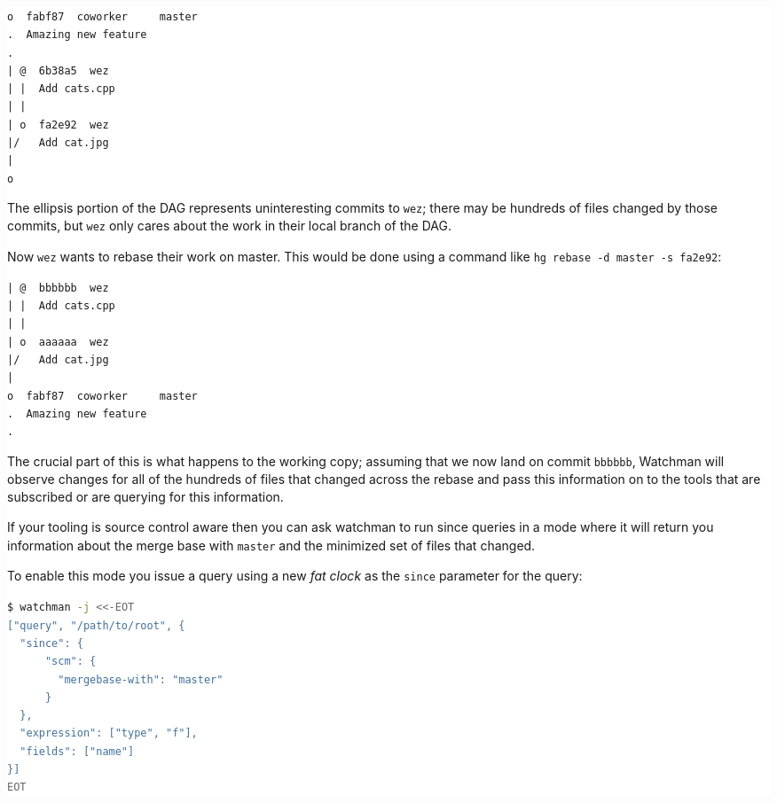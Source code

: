 ```
o  fabf87  coworker     master
.  Amazing new feature
.
| @  6b38a5  wez
| |  Add cats.cpp
| |
| o  fa2e92  wez
|/   Add cat.jpg
|
o
```

The ellipsis portion of the DAG represents uninteresting commits to `wez`; there
may be hundreds of files changed by those commits, but `wez` only cares about the
work in their local branch of the DAG.

Now `wez` wants to rebase their work on master.  This would be done using
a command like `hg rebase -d master -s fa2e92`:

```
| @  bbbbbb  wez
| |  Add cats.cpp
| |
| o  aaaaaa  wez
|/   Add cat.jpg
|
o  fabf87  coworker     master
.  Amazing new feature
.
```

The crucial part of this is what happens to the working copy; assuming that we now land
on commit `bbbbbb`, Watchman will observe changes for all of the hundreds of files that
changed across the rebase and pass this information on to the tools that are subscribed
or are querying for this information.

If your tooling is source control aware then you can ask watchman to run since queries
in a mode where it will return you information about the merge base with `master` and
the minimized set of files that changed.

To enable this mode you issue a query using a new *fat clock* as the `since` parameter
for the query:

```bash
$ watchman -j <<-EOT
["query", "/path/to/root", {
  "since": {
      "scm": {
        "mergebase-with": "master"
      }
  },
  "expression": ["type", "f"],
  "fields": ["name"]
}]
EOT
```
